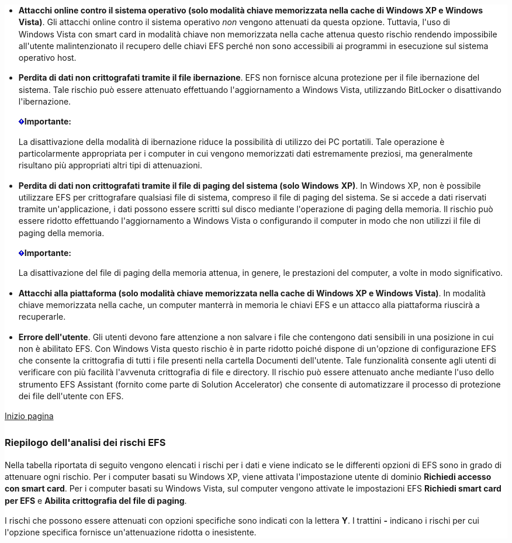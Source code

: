 -   **Attacchi online contro il sistema operativo (solo modalità chiave memorizzata nella cache di Windows XP e Windows Vista)**. Gli attacchi online contro il sistema operativo *non* vengono attenuati da questa opzione. Tuttavia, l'uso di Windows Vista con smart card in modalità chiave non memorizzata nella cache attenua questo rischio rendendo impossibile all'utente malintenzionato il recupero delle chiavi EFS perché non sono accessibili ai programmi in esecuzione sul sistema operativo host.

-   **Perdita di dati non crittografati tramite il file ibernazione**. EFS non fornisce alcuna protezione per il file ibernazione del sistema. Tale rischio può essere attenuato effettuando l'aggiornamento a Windows Vista, utilizzando BitLocker o disattivando l'ibernazione.

    ![](images/Cc162818.important(it-it,TechNet.10).gif)**Importante:**

    La disattivazione della modalità di ibernazione riduce la possibilità di utilizzo dei PC portatili. Tale operazione è particolarmente appropriata per i computer in cui vengono memorizzati dati estremamente preziosi, ma generalmente risultano più appropriati altri tipi di attenuazioni.

-   **Perdita di dati non crittografati tramite il file di paging del sistema (solo Windows** **XP)**. In Windows XP, non è possibile utilizzare EFS per crittografare qualsiasi file di sistema, compreso il file di paging del sistema. Se si accede a dati riservati tramite un'applicazione, i dati possono essere scritti sul disco mediante l'operazione di paging della memoria. Il rischio può essere ridotto effettuando l'aggiornamento a Windows Vista o configurando il computer in modo che non utilizzi il file di paging della memoria.

    ![](images/Cc162818.important(it-it,TechNet.10).gif)**Importante:**

    La disattivazione del file di paging della memoria attenua, in genere, le prestazioni del computer, a volte in modo significativo.

-   **Attacchi alla piattaforma (solo modalità chiave memorizzata nella cache di Windows XP e Windows Vista)**. In modalità chiave memorizzata nella cache, un computer manterrà in memoria le chiavi EFS e un attacco alla piattaforma riuscirà a recuperarle.

-   **Errore dell'utente**. Gli utenti devono fare attenzione a non salvare i file che contengono dati sensibili in una posizione in cui non è abilitato EFS. Con Windows Vista questo rischio è in parte ridotto poiché dispone di un'opzione di configurazione EFS che consente la crittografia di tutti i file presenti nella cartella Documenti dell'utente. Tale funzionalità consente agli utenti di verificare con più facilità l'avvenuta crittografia di file e directory. Il rischio può essere attenuato anche mediante l'uso dello strumento EFS Assistant (fornito come parte di Solution Accelerator) che consente di automatizzare il processo di protezione dei file dell'utente con EFS.

[](#mainsection)[Inizio pagina](#mainsection)

### Riepilogo dell'analisi dei rischi EFS

Nella tabella riportata di seguito vengono elencati i rischi per i dati e viene indicato se le differenti opzioni di EFS sono in grado di attenuare ogni rischio. Per i computer basati su Windows XP, viene attivata l'impostazione utente di dominio **Richiedi accesso con smart card**. Per i computer basati su Windows Vista, sul computer vengono attivate le impostazioni EFS **Richiedi smart card per EFS** e **Abilita crittografia del file di paging**.

I rischi che possono essere attenuati con opzioni specifiche sono indicati con la lettera **Y**. I trattini **-** indicano i rischi per cui l'opzione specifica fornisce un'attenuazione ridotta o inesistente.
